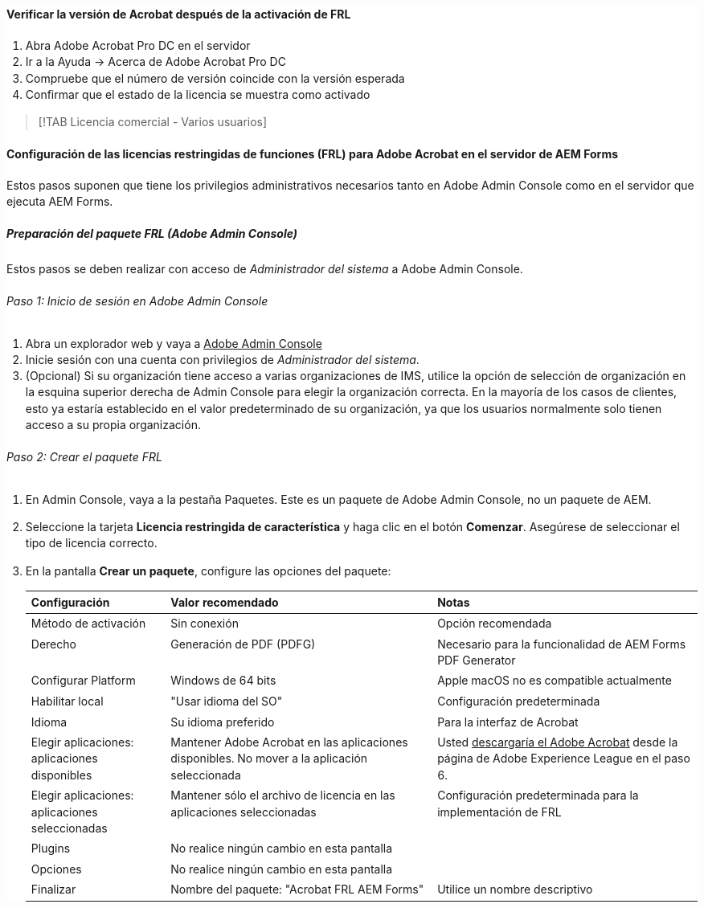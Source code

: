 #### Verificar la versión de Acrobat después de la activación de FRL

1. Abra Adobe Acrobat Pro DC en el servidor
2. Ir a la Ayuda → Acerca de Adobe Acrobat Pro DC
3. Compruebe que el número de versión coincide con la versión esperada
4. Confirmar que el estado de la licencia se muestra como activado

>[!TAB Licencia comercial - Varios usuarios]

#### Configuración de las licencias restringidas de funciones (FRL) para Adobe Acrobat en el servidor de AEM Forms

Estos pasos suponen que tiene los privilegios administrativos necesarios tanto en Adobe Admin Console como en el servidor que ejecuta AEM Forms.

##### Preparación del paquete FRL (Adobe Admin Console)

Estos pasos se deben realizar con acceso de *Administrador del sistema* a Adobe Admin Console.

###### Paso 1: Inicio de sesión en Adobe Admin Console

1. Abra un explorador web y vaya a [Adobe Admin Console](https://adminconsole.adobe.com/)
1. Inicie sesión con una cuenta con privilegios de *Administrador del sistema*.
1. (Opcional) Si su organización tiene acceso a varias organizaciones de IMS, utilice la opción de selección de organización en la esquina superior derecha de Admin Console para elegir la organización correcta. En la mayoría de los casos de clientes, esto ya estaría establecido en el valor predeterminado de su organización, ya que los usuarios normalmente solo tienen acceso a su propia organización.

###### Paso 2: Crear el paquete FRL

1. En Admin Console, vaya a la pestaña Paquetes. Este es un paquete de Adobe Admin Console, no un paquete de AEM.
1. Seleccione la tarjeta **Licencia restringida de característica** y haga clic en el botón **Comenzar**. Asegúrese de seleccionar el tipo de licencia correcto.
1. En la pantalla **Crear un paquete**, configure las opciones del paquete:

   | Configuración | Valor recomendado | Notas |
   |---------|-------------------|-------|
   | Método de activación | Sin conexión | Opción recomendada |
   | Derecho | Generación de PDF (PDFG) | Necesario para la funcionalidad de AEM Forms PDF Generator |
   | Configurar Platform | Windows de 64 bits | Apple macOS no es compatible actualmente |
   | Habilitar local | &quot;Usar idioma del SO&quot; | Configuración predeterminada |
   | Idioma | Su idioma preferido | Para la interfaz de Acrobat |
   | Elegir aplicaciones: aplicaciones disponibles | Mantener Adobe Acrobat en las aplicaciones disponibles. No mover a la aplicación seleccionada | Usted [descargaría el Adobe Acrobat](#step-6-download-and-install-adobe-acrobat-pro) desde la página de Adobe Experience League en el paso 6. |
   | Elegir aplicaciones: aplicaciones seleccionadas | Mantener sólo el archivo de licencia en las aplicaciones seleccionadas | Configuración predeterminada para la implementación de FRL |
   | Plugins | No realice ningún cambio en esta pantalla | |
   | Opciones | No realice ningún cambio en esta pantalla | |
   | Finalizar | Nombre del paquete: &quot;Acrobat FRL AEM Forms&quot; | Utilice un nombre descriptivo |
